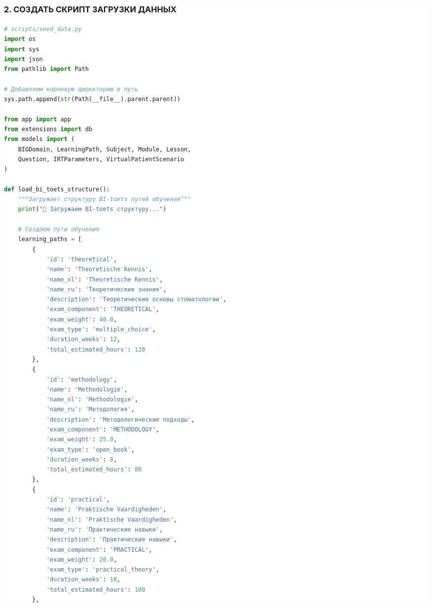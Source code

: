 ```yaml
```

### 2. **СОЗДАТЬ СКРИПТ ЗАГРУЗКИ ДАННЫХ**

```python
# scripts/seed_data.py
import os
import sys
import json
from pathlib import Path

# Добавляем корневую директорию в путь
sys.path.append(str(Path(__file__).parent.parent))

from app import app
from extensions import db
from models import (
    BIGDomain, LearningPath, Subject, Module, Lesson,
    Question, IRTParameters, VirtualPatientScenario
)

def load_bi_toets_structure():
    """Загружает структуру BI-toets путей обучения"""
    print("🔄 Загружаем BI-toets структуру...")
    
    # Создаем пути обучения
    learning_paths = [
        {
            'id': 'theoretical',
            'name': 'Theoretische Kennis',
            'name_nl': 'Theoretische Kennis',
            'name_ru': 'Теоретические знания',
            'description': 'Теоретические основы стоматологии',
            'exam_component': 'THEORETICAL',
            'exam_weight': 40.0,
            'exam_type': 'multiple_choice',
            'duration_weeks': 12,
            'total_estimated_hours': 120
        },
        {
            'id': 'methodology',
            'name': 'Methodologie',
            'name_nl': 'Methodologie',
            'name_ru': 'Методология',
            'description': 'Методологические подходы',
            'exam_component': 'METHODOLOGY',
            'exam_weight': 25.0,
            'exam_type': 'open_book',
            'duration_weeks': 8,
            'total_estimated_hours': 80
        },
        {
            'id': 'practical',
            'name': 'Praktische Vaardigheden',
            'name_nl': 'Praktische Vaardigheden',
            'name_ru': 'Практические навыки',
            'description': 'Практические навыки',
            'exam_component': 'PRACTICAL',
            'exam_weight': 20.0,
            'exam_type': 'practical_theory',
            'duration_weeks': 10,
            'total_estimated_hours': 100
        },
```